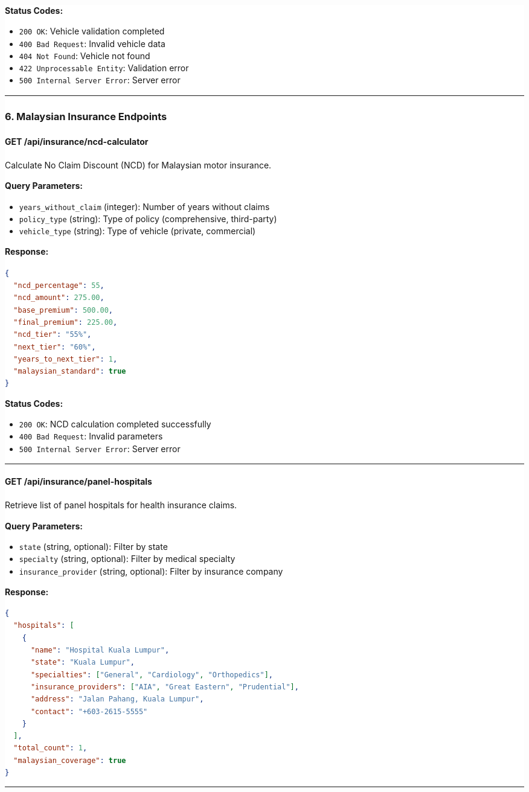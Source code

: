 **Status Codes:**
- `200 OK`: Vehicle validation completed
- `400 Bad Request`: Invalid vehicle data
- `404 Not Found`: Vehicle not found
- `422 Unprocessable Entity`: Validation error
- `500 Internal Server Error`: Server error

---

### 6. Malaysian Insurance Endpoints

#### GET /api/insurance/ncd-calculator
Calculate No Claim Discount (NCD) for Malaysian motor insurance.

**Query Parameters:**
- `years_without_claim` (integer): Number of years without claims
- `policy_type` (string): Type of policy (comprehensive, third-party)
- `vehicle_type` (string): Type of vehicle (private, commercial)

**Response:**
```json
{
  "ncd_percentage": 55,
  "ncd_amount": 275.00,
  "base_premium": 500.00,
  "final_premium": 225.00,
  "ncd_tier": "55%",
  "next_tier": "60%",
  "years_to_next_tier": 1,
  "malaysian_standard": true
}
```

**Status Codes:**
- `200 OK`: NCD calculation completed successfully
- `400 Bad Request`: Invalid parameters
- `500 Internal Server Error`: Server error

---

#### GET /api/insurance/panel-hospitals
Retrieve list of panel hospitals for health insurance claims.

**Query Parameters:**
- `state` (string, optional): Filter by state
- `specialty` (string, optional): Filter by medical specialty
- `insurance_provider` (string, optional): Filter by insurance company

**Response:**
```json
{
  "hospitals": [
    {
      "name": "Hospital Kuala Lumpur",
      "state": "Kuala Lumpur",
      "specialties": ["General", "Cardiology", "Orthopedics"],
      "insurance_providers": ["AIA", "Great Eastern", "Prudential"],
      "address": "Jalan Pahang, Kuala Lumpur",
      "contact": "+603-2615-5555"
    }
  ],
  "total_count": 1,
  "malaysian_coverage": true
}
```

---